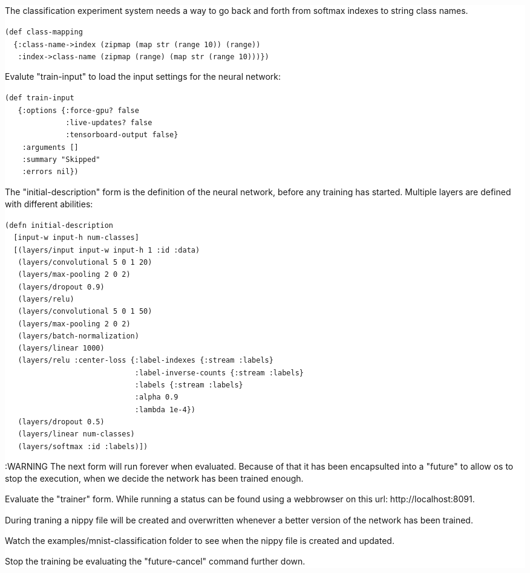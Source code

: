The classification experiment system needs a way to go back and forth from
softmax indexes to string class names.

    (def class-mapping
      {:class-name->index (zipmap (map str (range 10)) (range))
       :index->class-name (zipmap (range) (map str (range 10)))})

Evalute "train-input" to load the input settings for the neural network:

    (def train-input
       {:options {:force-gpu? false
                  :live-updates? false
                  :tensorboard-output false}
        :arguments []
        :summary "Skipped"
        :errors nil})

The "initial-description" form is the definition of the neural network,
before any training has started. Multiple layers are defined with
different abilities:

    (defn initial-description
      [input-w input-h num-classes]
      [(layers/input input-w input-h 1 :id :data)
       (layers/convolutional 5 0 1 20)
       (layers/max-pooling 2 0 2)
       (layers/dropout 0.9)
       (layers/relu)
       (layers/convolutional 5 0 1 50)
       (layers/max-pooling 2 0 2)
       (layers/batch-normalization)
       (layers/linear 1000)
       (layers/relu :center-loss {:label-indexes {:stream :labels}
                                  :label-inverse-counts {:stream :labels}
                                  :labels {:stream :labels}
                                  :alpha 0.9
                                  :lambda 1e-4})
       (layers/dropout 0.5)
       (layers/linear num-classes)
       (layers/softmax :id :labels)])

:WARNING The next form will run forever when evaluated. Because of that it
         has been encapsulted into a "future" to allow os to stop the
         execution, when we decide the network has been trained enough.

Evaluate the "trainer" form. While running a status can be found using a
webbrowser on this url: http://localhost:8091.

During traning a nippy file will be created and overwritten whenever a
better version of the network has been trained.

Watch the examples/mnist-classification folder to see when the nippy file
is created and updated.

Stop the training be evaluating the "future-cancel" command further down.
